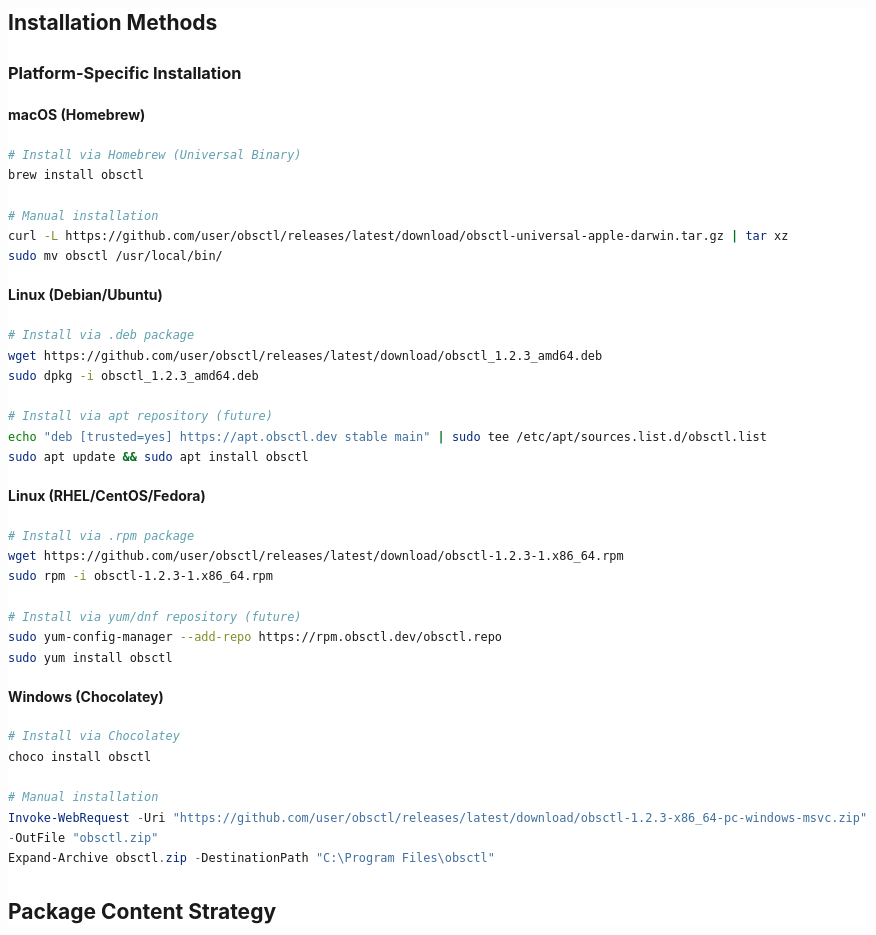 ## Installation Methods

### Platform-Specific Installation

#### macOS (Homebrew)
```bash
# Install via Homebrew (Universal Binary)
brew install obsctl

# Manual installation
curl -L https://github.com/user/obsctl/releases/latest/download/obsctl-universal-apple-darwin.tar.gz | tar xz
sudo mv obsctl /usr/local/bin/
```

#### Linux (Debian/Ubuntu)
```bash
# Install via .deb package
wget https://github.com/user/obsctl/releases/latest/download/obsctl_1.2.3_amd64.deb
sudo dpkg -i obsctl_1.2.3_amd64.deb

# Install via apt repository (future)
echo "deb [trusted=yes] https://apt.obsctl.dev stable main" | sudo tee /etc/apt/sources.list.d/obsctl.list
sudo apt update && sudo apt install obsctl
```

#### Linux (RHEL/CentOS/Fedora)
```bash
# Install via .rpm package
wget https://github.com/user/obsctl/releases/latest/download/obsctl-1.2.3-1.x86_64.rpm
sudo rpm -i obsctl-1.2.3-1.x86_64.rpm

# Install via yum/dnf repository (future)
sudo yum-config-manager --add-repo https://rpm.obsctl.dev/obsctl.repo
sudo yum install obsctl
```

#### Windows (Chocolatey)
```powershell
# Install via Chocolatey
choco install obsctl

# Manual installation
Invoke-WebRequest -Uri "https://github.com/user/obsctl/releases/latest/download/obsctl-1.2.3-x86_64-pc-windows-msvc.zip" -OutFile "obsctl.zip"
Expand-Archive obsctl.zip -DestinationPath "C:\Program Files\obsctl"
```

## Package Content Strategy
